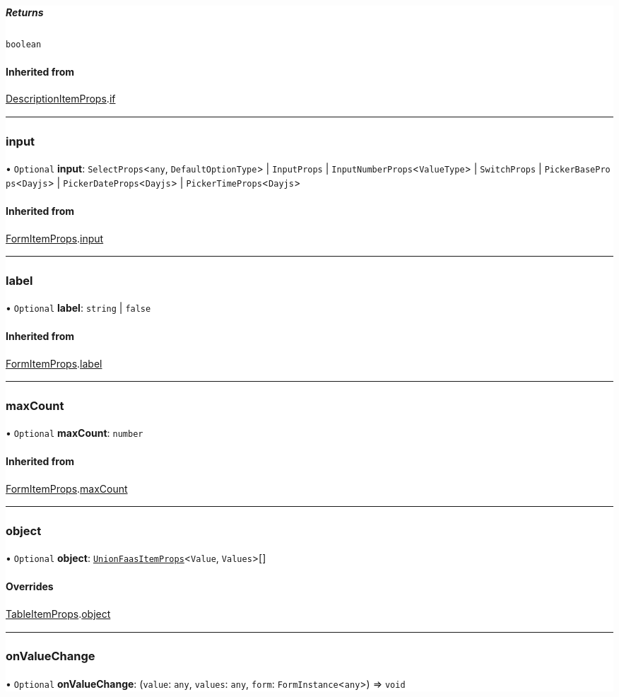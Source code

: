 ##### Returns

`boolean`

#### Inherited from

[DescriptionItemProps](DescriptionItemProps.md).[if](DescriptionItemProps.md#if)

___

### input

• `Optional` **input**: `SelectProps`\<`any`, `DefaultOptionType`\> \| `InputProps` \| `InputNumberProps`\<`ValueType`\> \| `SwitchProps` \| `PickerBaseProps`\<`Dayjs`\> \| `PickerDateProps`\<`Dayjs`\> \| `PickerTimeProps`\<`Dayjs`\>

#### Inherited from

[FormItemProps](FormItemProps.md).[input](FormItemProps.md#input)

___

### label

• `Optional` **label**: `string` \| ``false``

#### Inherited from

[FormItemProps](FormItemProps.md).[label](FormItemProps.md#label)

___

### maxCount

• `Optional` **maxCount**: `number`

#### Inherited from

[FormItemProps](FormItemProps.md).[maxCount](FormItemProps.md#maxcount)

___

### object

• `Optional` **object**: [`UnionFaasItemProps`](UnionFaasItemProps.md)\<`Value`, `Values`\>[]

#### Overrides

[TableItemProps](TableItemProps.md).[object](TableItemProps.md#object)

___

### onValueChange

• `Optional` **onValueChange**: (`value`: `any`, `values`: `any`, `form`: `FormInstance`\<`any`\>) => `void`

